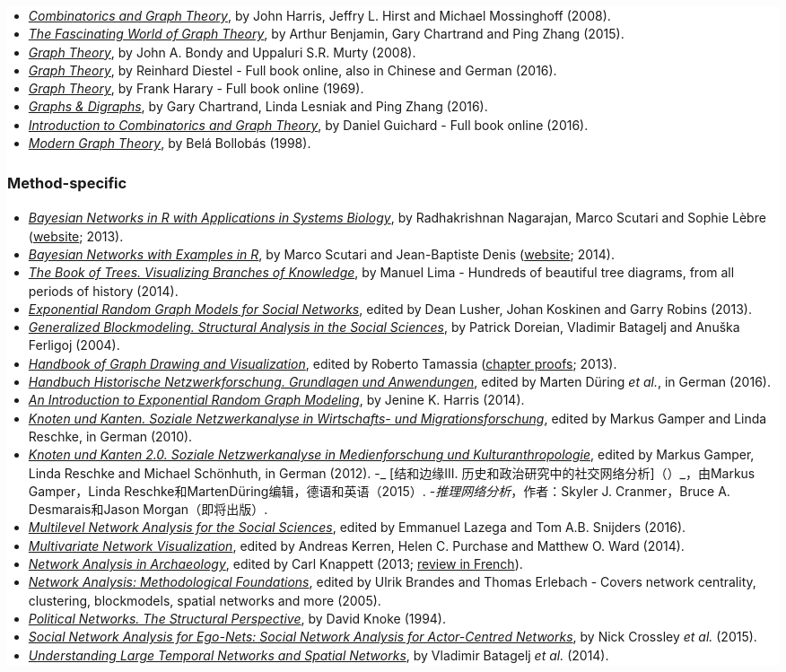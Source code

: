 -   _[Combinatorics and Graph Theory](https://www.springer.com/us/book/9780387797106)_, by John Harris, Jeffry L. Hirst and Michael Mossinghoff (2008).
-   _[The Fascinating World of Graph Theory](http://press.princeton.edu/titles/10314.html)_, by Arthur Benjamin, Gary Chartrand and Ping Zhang (2015).
-   _[Graph Theory](https://www.springer.com/us/book/9781846289699)_, by John A. Bondy and Uppaluri S.R. Murty (2008).
-   _[Graph Theory](http://diestel-graph-theory.com/)_, by Reinhard Diestel - Full book online, also in Chinese and German (2016).
-   _[Graph Theory](http://www.dtic.mil/dtic/tr/fulltext/u2/705364.pdf)_, by Frank Harary - Full book online (1969).
-   _[Graphs & Digraphs](https://www.crcpress.com/Graphs--Digraphs-Sixth-Edition/Chartrand-Lesniak-Zhang/p/book/9781498735766)_, by Gary Chartrand, Linda Lesniak and Ping Zhang (2016).
-   _[Introduction to Combinatorics and Graph Theory](https://www.whitman.edu/mathematics/cgt_online/cgt.pdf)_, by Daniel Guichard - Full book online (2016).
-   _[Modern Graph Theory](https://www.springer.com/us/book/9780387984889)_, by Belá Bollobás (1998).

### Method-specific

-   _[Bayesian Networks in R with Applications in Systems Biology](https://www.springer.com/fr/book/9781461464457)_, by Radhakrishnan Nagarajan, Marco Scutari and Sophie Lèbre ([website](http://www.bnlearn.com/book-useR/); 2013).
-   _[Bayesian Networks with Examples in R](http://www.crcpress.com/product/isbn/9781482225587)_, by Marco Scutari and Jean-Baptiste Denis ([website](http://www.bnlearn.com/book-crc/); 2014).
-   _[The Book of Trees. Visualizing Branches of Knowledge](http://www.papress.com/html/book.details.page.tpl?isbn=9781616892180)_, by Manuel Lima - Hundreds of beautiful tree diagrams, from all periods of history (2014).
-   _[Exponential Random Graph Models for Social Networks](http://www.cambridge.org/9780521193566)_, edited by Dean Lusher, Johan Koskinen and Garry Robins (2013).
-   _[Generalized Blockmodeling. Structural Analysis in the Social Sciences](http://www.cambridge.org/de/academic/subjects/sociology/sociology-general-interest/generalized-blockmodeling)_, by Patrick Doreian, Vladimir Batagelj and Anuška Ferligoj (2004).
-   _[Handbook of Graph Drawing and Visualization](https://www.crcpress.com/Handbook-of-Graph-Drawing-and-Visualization/Tamassia/9781584884125)_, edited by Roberto Tamassia ([chapter proofs](https://cs.brown.edu/~rt/gdhandbook/); 2013).
-   _[Handbuch Historische Netzwerkforschung. Grundlagen und Anwendungen](http://www.lit-verlag.de/isbn/3-643-11705-2)_, edited by Marten Düring _et al._, in German (2016).
-   _[An Introduction to Exponential Random Graph Modeling](https://uk.sagepub.com/en-gb/eur/an-introduction-to-exponential-random-graph-modeling/book237737)_, by Jenine K. Harris (2014).
-   _[Knoten und Kanten. Soziale Netzwerkanalyse in Wirtschafts- und Migrationsforschung](http://www.transcript-verlag.de/978-3-8376-1311-7/knoten-und-kanten)_, edited by Markus Gamper and Linda Reschke, in German (2010).
-   _[Knoten und Kanten 2.0. Soziale Netzwerkanalyse in Medienforschung und Kulturanthropologie](http://www.transcript-verlag.de/978-3-8376-1927-0/knoten-und-kanten-2.0)_, edited by Markus Gamper, Linda Reschke and Michael Schönhuth, in German (2012).
 -_ [结和边缘III.  历史和政治研究中的社交网络分析]（）_，由Markus Gamper，Linda Reschke和MartenDüring编辑，德语和英语（2015）.
-_推理网络分析_，作者：Skyler J. Cranmer，Bruce A. Desmarais和Jason Morgan（即将出版）.
-   _[Multilevel Network Analysis for the Social Sciences](https://www.springer.com/fr/book/9783319245188)_, edited by Emmanuel Lazega and Tom A.B. Snijders (2016).
-   _[Multivariate Network Visualization](https://www.springer.com/us/book/9783319067926)_, edited by Andreas Kerren, Helen C. Purchase and Matthew O. Ward (2014).
-   _[Network Analysis in Archaeology](https://global.oup.com/academic/product/network-analysis-in-archaeology-9780199697090)_, edited by Carl Knappett (2013; [review in French](https://journals.openedition.org/nda/2383)).
-   _[Network Analysis: Methodological Foundations](https://www.springer.com/fr/book/9783540249795)_, edited by Ulrik Brandes and Thomas Erlebach - Covers network centrality, clustering, blockmodels, spatial networks and more (2005).
-   _[Political Networks. The Structural Perspective](http://www.cambridge.org/ar/academic/subjects/sociology/political-sociology/political-networks-structural-perspective)_, by David Knoke (1994).
-   _[Social Network Analysis for Ego-Nets: Social Network Analysis for Actor-Centred Networks](https://uk.sagepub.com/en-gb/eur/social-network-analysis-for-ego-nets/book240391)_, by Nick Crossley _et al._ (2015).
-   _[Understanding Large Temporal Networks and Spatial Networks](http://eu.wiley.com/WileyCDA/WileyTitle/productCd-0470714522.html)_, by Vladimir Batagelj _et al._ (2014).